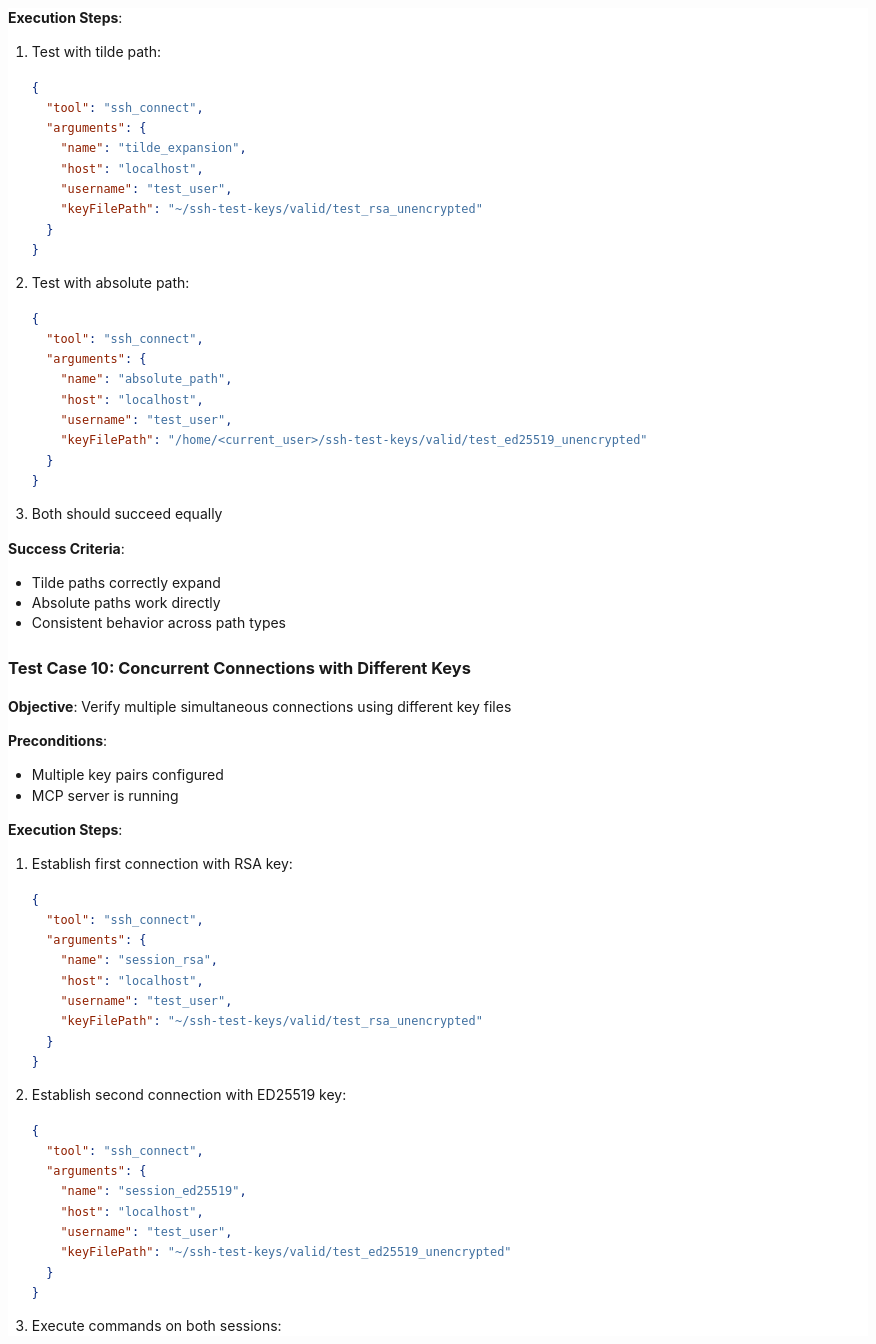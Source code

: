 **Execution Steps**:
1. Test with tilde path:
   ```json
   {
     "tool": "ssh_connect",
     "arguments": {
       "name": "tilde_expansion",
       "host": "localhost",
       "username": "test_user",
       "keyFilePath": "~/ssh-test-keys/valid/test_rsa_unencrypted"
     }
   }
   ```
2. Test with absolute path:
   ```json
   {
     "tool": "ssh_connect",
     "arguments": {
       "name": "absolute_path",
       "host": "localhost",
       "username": "test_user",
       "keyFilePath": "/home/<current_user>/ssh-test-keys/valid/test_ed25519_unencrypted"
     }
   }
   ```
3. Both should succeed equally

**Success Criteria**:
- Tilde paths correctly expand
- Absolute paths work directly
- Consistent behavior across path types

### Test Case 10: Concurrent Connections with Different Keys
**Objective**: Verify multiple simultaneous connections using different key files

**Preconditions**:
- Multiple key pairs configured
- MCP server is running

**Execution Steps**:
1. Establish first connection with RSA key:
   ```json
   {
     "tool": "ssh_connect",
     "arguments": {
       "name": "session_rsa",
       "host": "localhost",
       "username": "test_user",
       "keyFilePath": "~/ssh-test-keys/valid/test_rsa_unencrypted"
     }
   }
   ```
2. Establish second connection with ED25519 key:
   ```json
   {
     "tool": "ssh_connect",
     "arguments": {
       "name": "session_ed25519",
       "host": "localhost",
       "username": "test_user",
       "keyFilePath": "~/ssh-test-keys/valid/test_ed25519_unencrypted"
     }
   }
   ```
3. Execute commands on both sessions: